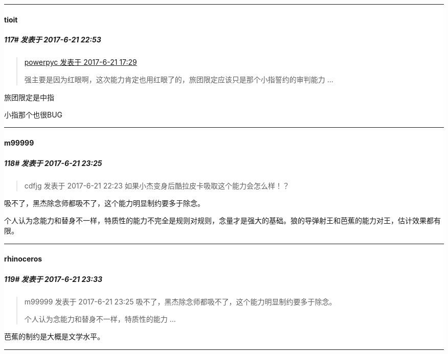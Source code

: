 





*****

####  tioit  
##### 117#       发表于 2017-6-21 22:53



<blockquote><a href="httphttps://bbs.saraba1st.com/2b/forum.php?mod=redirect&amp;goto=findpost&amp;pid=36343632&amp;ptid=1505675" target="_blank">powerpyc 发表于 2017-6-21 17:29</a>

强主要是因为红眼啊，这次能力肯定也用红眼了的，旅团限定应该只是那个小指誓约的审判能力 ...</blockquote>
旅团限定是中指

小指那个也很BUG







*****

####  m99999  
##### 118#       发表于 2017-6-21 23:25



<blockquote>cdfjg 发表于 2017-6-21 22:23
如果小杰变身后酷拉皮卡吸取这个能力会怎么样！？</blockquote>
吸不了，黑杰除念师都吸不了，这个能力明显制约要多于除念。


个人认为念能力和替身不一样，特质性的能力不完全是规则对规则，念量才是强大的基础。狼的导弹射王和芭蕉的能力对王，估计效果都有限。







*****

####  rhinoceros  
##### 119#       发表于 2017-6-21 23:33



<blockquote>m99999 发表于 2017-6-21 23:25
吸不了，黑杰除念师都吸不了，这个能力明显制约要多于除念。


个人认为念能力和替身不一样，特质性的能力 ...</blockquote>
芭蕉的制约是大概是文学水平。







*****
